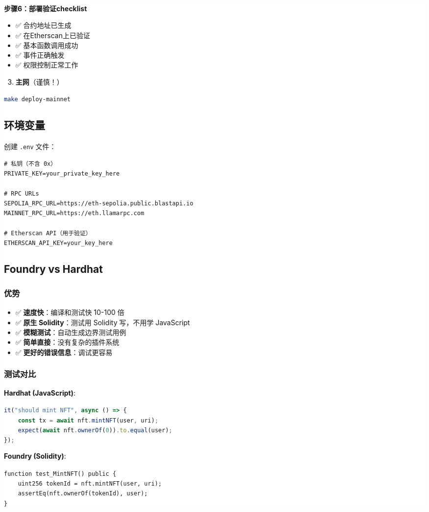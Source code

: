 **步骤6：部署验证checklist**
- ✅ 合约地址已生成
- ✅ 在Etherscan上已验证
- ✅ 基本函数调用成功
- ✅ 事件正确触发
- ✅ 权限控制正常工作

3. **主网**（谨慎！）
```bash
make deploy-mainnet
```

## 环境变量

创建 `.env` 文件：
```env
# 私钥（不含 0x）
PRIVATE_KEY=your_private_key_here

# RPC URLs
SEPOLIA_RPC_URL=https://eth-sepolia.public.blastapi.io
MAINNET_RPC_URL=https://eth.llamarpc.com

# Etherscan API（用于验证）
ETHERSCAN_API_KEY=your_key_here
```

## Foundry vs Hardhat

### 优势
- ✅ **速度快**：编译和测试快 10-100 倍
- ✅ **原生 Solidity**：测试用 Solidity 写，不用学 JavaScript
- ✅ **模糊测试**：自动生成边界测试用例
- ✅ **简单直接**：没有复杂的插件系统
- ✅ **更好的错误信息**：调试更容易

### 测试对比

**Hardhat (JavaScript)**:
```javascript
it("should mint NFT", async () => {
    const tx = await nft.mintNFT(user, uri);
    expect(await nft.ownerOf(0)).to.equal(user);
});
```

**Foundry (Solidity)**:
```solidity
function test_MintNFT() public {
    uint256 tokenId = nft.mintNFT(user, uri);
    assertEq(nft.ownerOf(tokenId), user);
}
```
